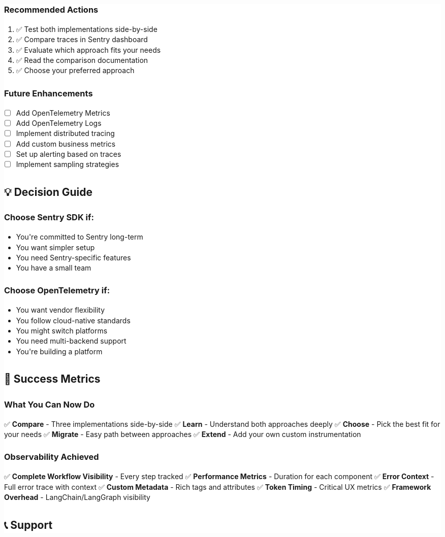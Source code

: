 ### Recommended Actions
1. ✅ Test both implementations side-by-side
2. ✅ Compare traces in Sentry dashboard
3. ✅ Evaluate which approach fits your needs
4. ✅ Read the comparison documentation
5. ✅ Choose your preferred approach

### Future Enhancements
- [ ] Add OpenTelemetry Metrics
- [ ] Add OpenTelemetry Logs
- [ ] Implement distributed tracing
- [ ] Add custom business metrics
- [ ] Set up alerting based on traces
- [ ] Implement sampling strategies

## 💡 Decision Guide

### Choose Sentry SDK if:
- You're committed to Sentry long-term
- You want simpler setup
- You need Sentry-specific features
- You have a small team

### Choose OpenTelemetry if:
- You want vendor flexibility
- You follow cloud-native standards
- You might switch platforms
- You need multi-backend support
- You're building a platform

## 🎉 Success Metrics

### What You Can Now Do
✅ **Compare** - Three implementations side-by-side
✅ **Learn** - Understand both approaches deeply
✅ **Choose** - Pick the best fit for your needs
✅ **Migrate** - Easy path between approaches
✅ **Extend** - Add your own custom instrumentation

### Observability Achieved
✅ **Complete Workflow Visibility** - Every step tracked
✅ **Performance Metrics** - Duration for each component
✅ **Error Context** - Full error trace with context
✅ **Custom Metadata** - Rich tags and attributes
✅ **Token Timing** - Critical UX metrics
✅ **Framework Overhead** - LangChain/LangGraph visibility

## 📞 Support
